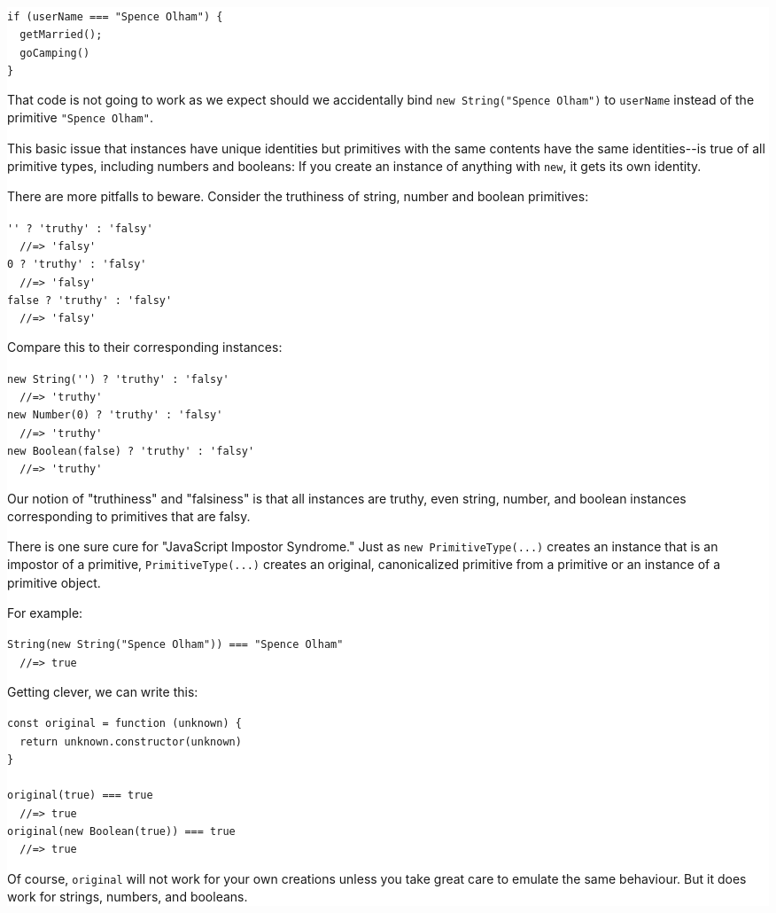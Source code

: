     if (userName === "Spence Olham") {
      getMarried();
      goCamping()
    }
      
That code is not going to work as we expect should we accidentally bind `new String("Spence Olham")` to `userName` instead of the primitive `"Spence Olham"`.

This basic issue that instances have unique identities but primitives with the same contents have the same identities--is true of all primitive types, including numbers and booleans: If you create an instance of anything with `new`, it gets its own identity.

There are more pitfalls to beware. Consider the truthiness of string, number and boolean primitives:

    '' ? 'truthy' : 'falsy'
      //=> 'falsy'
    0 ? 'truthy' : 'falsy'
      //=> 'falsy'
    false ? 'truthy' : 'falsy'
      //=> 'falsy'
      
Compare this to their corresponding instances:

    new String('') ? 'truthy' : 'falsy'
      //=> 'truthy'
    new Number(0) ? 'truthy' : 'falsy'
      //=> 'truthy'
    new Boolean(false) ? 'truthy' : 'falsy'
      //=> 'truthy'
      
Our notion of "truthiness" and "falsiness" is that all instances are truthy, even string, number, and boolean instances corresponding to primitives that are falsy.

There is one sure cure for "JavaScript Impostor Syndrome." Just as `new PrimitiveType(...)` creates an instance that is an impostor of a primitive, `PrimitiveType(...)` creates an original, canonicalized primitive from a primitive or an instance of a primitive object.

For example:

    String(new String("Spence Olham")) === "Spence Olham"
      //=> true
      
Getting clever, we can write this:

    const original = function (unknown) {
      return unknown.constructor(unknown)
    }
        
    original(true) === true
      //=> true
    original(new Boolean(true)) === true
      //=> true
      
Of course, `original` will not work for your own creations unless you take great care to emulate the same behaviour. But it does work for strings, numbers, and booleans.
